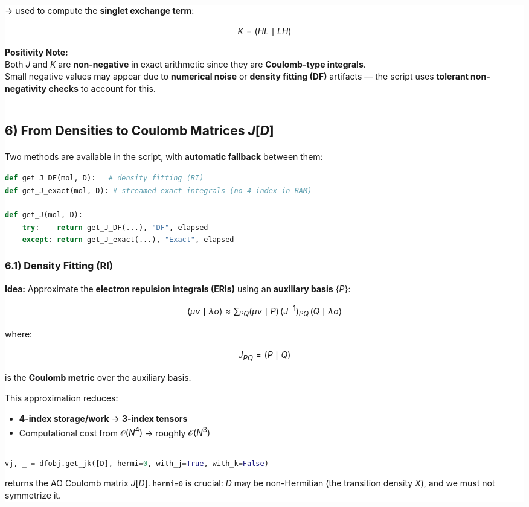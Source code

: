   → used to compute the **singlet exchange term**:

$$
K = (HL \mid LH)
$$

 **Positivity Note:**  
Both $J$ and $K$ are **non-negative** in exact arithmetic since they are **Coulomb-type integrals**.  
Small negative values may appear due to **numerical noise** or **density fitting (DF)** artifacts — the script uses **tolerant non-negativity checks** to account for this.

---

## 6) From Densities to Coulomb Matrices $J[D]$

Two methods are available in the script, with **automatic fallback** between them:

```python
def get_J_DF(mol, D):   # density fitting (RI)
def get_J_exact(mol, D): # streamed exact integrals (no 4-index in RAM)

def get_J(mol, D):
    try:    return get_J_DF(...), "DF", elapsed
    except: return get_J_exact(...), "Exact", elapsed
```

###  6.1) Density Fitting (RI)

**Idea:** Approximate the **electron repulsion integrals (ERIs)** using an **auxiliary basis** $\{P\}$:

$$
(\mu \nu \mid \lambda \sigma) \approx \sum_{PQ} (\mu \nu \mid P) \, (J^{-1})_{PQ} \, (Q \mid \lambda \sigma)
$$

where:

$$
J_{PQ} = (P \mid Q)
$$

is the **Coulomb metric** over the auxiliary basis.

This approximation reduces:
- **4-index storage/work** → **3-index tensors**
- Computational cost from $\mathcal{O}(N^4)$ → roughly $\mathcal{O}(N^3)$

---

```python
vj, _ = dfobj.get_jk([D], hermi=0, with_j=True, with_k=False)
```

returns the AO Coulomb matrix $J[D]$. `hermi=0` is crucial: $D$ may be non-Hermitian (the transition density $X$), and we must not symmetrize it.
